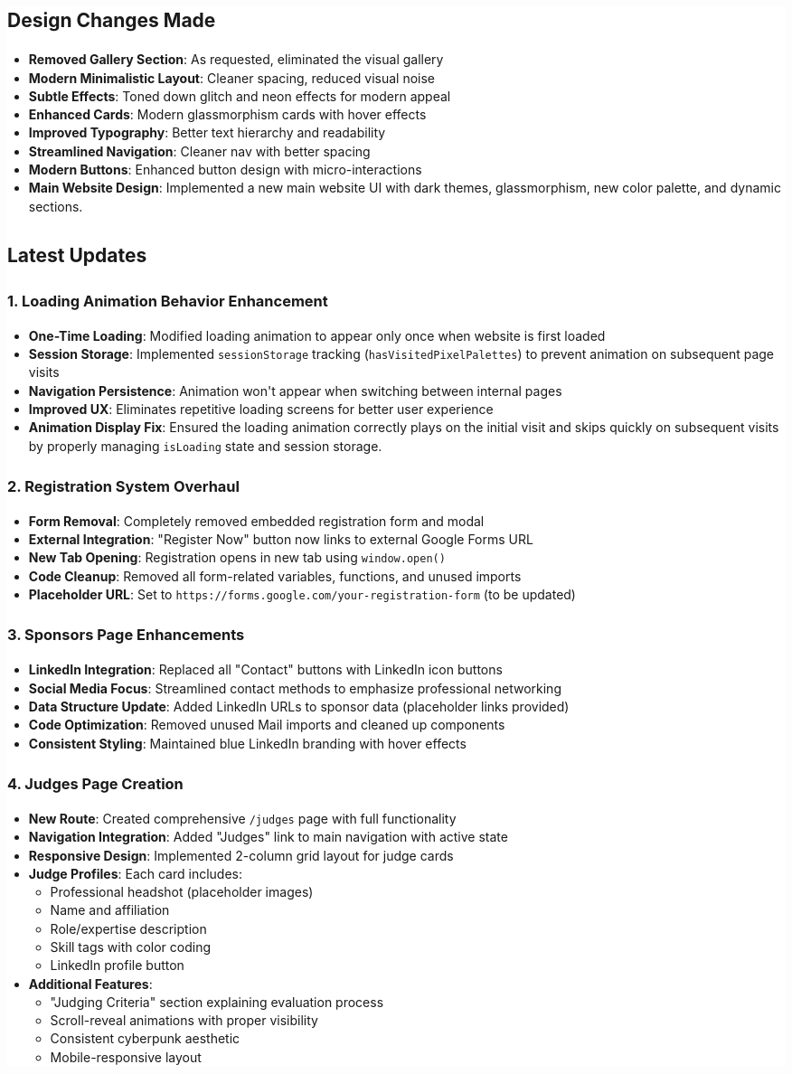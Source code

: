 
## Design Changes Made
- **Removed Gallery Section**: As requested, eliminated the visual gallery
- **Modern Minimalistic Layout**: Cleaner spacing, reduced visual noise
- **Subtle Effects**: Toned down glitch and neon effects for modern appeal
- **Enhanced Cards**: Modern glassmorphism cards with hover effects
- **Improved Typography**: Better text hierarchy and readability
- **Streamlined Navigation**: Cleaner nav with better spacing
- **Modern Buttons**: Enhanced button design with micro-interactions
- **Main Website Design**: Implemented a new main website UI with dark themes, glassmorphism, new color palette, and dynamic sections.

## Latest Updates

### 1. Loading Animation Behavior Enhancement
- **One-Time Loading**: Modified loading animation to appear only once when website is first loaded
- **Session Storage**: Implemented `sessionStorage` tracking (`hasVisitedPixelPalettes`) to prevent animation on subsequent page visits
- **Navigation Persistence**: Animation won't appear when switching between internal pages
- **Improved UX**: Eliminates repetitive loading screens for better user experience
- **Animation Display Fix**: Ensured the loading animation correctly plays on the initial visit and skips quickly on subsequent visits by properly managing `isLoading` state and session storage.

### 2. Registration System Overhaul
- **Form Removal**: Completely removed embedded registration form and modal
- **External Integration**: "Register Now" button now links to external Google Forms URL
- **New Tab Opening**: Registration opens in new tab using `window.open()`
- **Code Cleanup**: Removed all form-related variables, functions, and unused imports
- **Placeholder URL**: Set to `https://forms.google.com/your-registration-form` (to be updated)

### 3. Sponsors Page Enhancements
- **LinkedIn Integration**: Replaced all "Contact" buttons with LinkedIn icon buttons
- **Social Media Focus**: Streamlined contact methods to emphasize professional networking
- **Data Structure Update**: Added LinkedIn URLs to sponsor data (placeholder links provided)
- **Code Optimization**: Removed unused Mail imports and cleaned up components
- **Consistent Styling**: Maintained blue LinkedIn branding with hover effects

### 4. Judges Page Creation
- **New Route**: Created comprehensive `/judges` page with full functionality
- **Navigation Integration**: Added "Judges" link to main navigation with active state
- **Responsive Design**: Implemented 2-column grid layout for judge cards
- **Judge Profiles**: Each card includes:
  - Professional headshot (placeholder images)
  - Name and affiliation
  - Role/expertise description
  - Skill tags with color coding
  - LinkedIn profile button
- **Additional Features**:
  - "Judging Criteria" section explaining evaluation process
  - Scroll-reveal animations with proper visibility
  - Consistent cyberpunk aesthetic
  - Mobile-responsive layout
